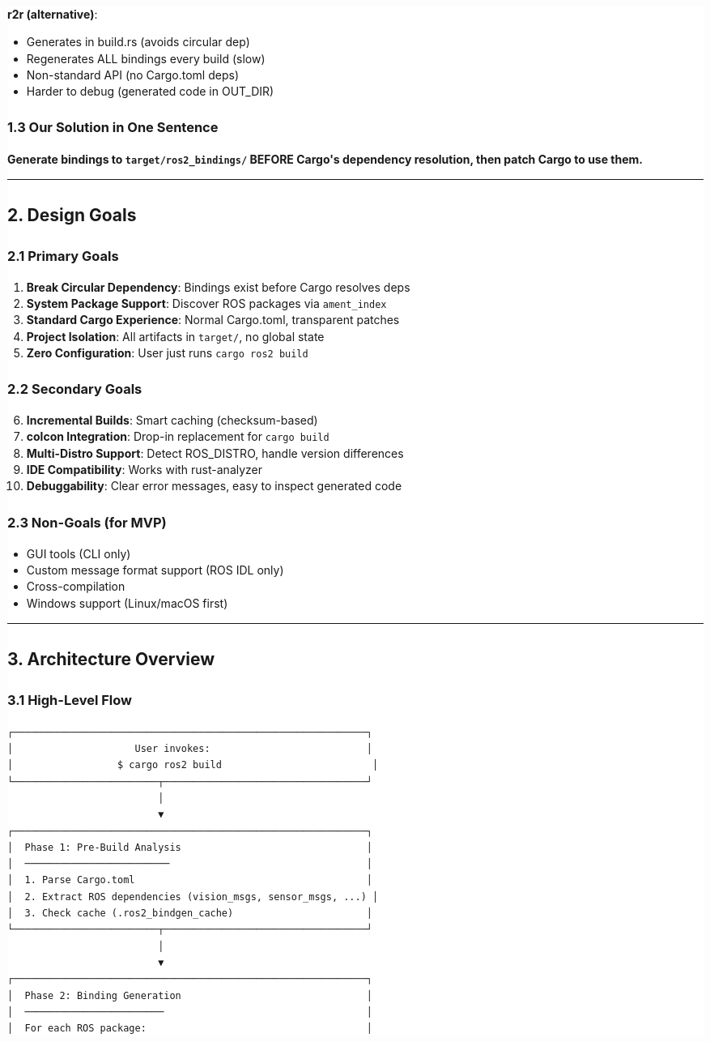 **r2r (alternative)**:
- Generates in build.rs (avoids circular dep)
- Regenerates ALL bindings every build (slow)
- Non-standard API (no Cargo.toml deps)
- Harder to debug (generated code in OUT_DIR)

### 1.3 Our Solution in One Sentence

**Generate bindings to `target/ros2_bindings/` BEFORE Cargo's dependency resolution, then patch Cargo to use them.**

---

## 2. Design Goals

### 2.1 Primary Goals

1. **Break Circular Dependency**: Bindings exist before Cargo resolves deps
2. **System Package Support**: Discover ROS packages via `ament_index`
3. **Standard Cargo Experience**: Normal Cargo.toml, transparent patches
4. **Project Isolation**: All artifacts in `target/`, no global state
5. **Zero Configuration**: User just runs `cargo ros2 build`

### 2.2 Secondary Goals

6. **Incremental Builds**: Smart caching (checksum-based)
7. **colcon Integration**: Drop-in replacement for `cargo build`
8. **Multi-Distro Support**: Detect ROS_DISTRO, handle version differences
9. **IDE Compatibility**: Works with rust-analyzer
10. **Debuggability**: Clear error messages, easy to inspect generated code

### 2.3 Non-Goals (for MVP)

- GUI tools (CLI only)
- Custom message format support (ROS IDL only)
- Cross-compilation
- Windows support (Linux/macOS first)

---

## 3. Architecture Overview

### 3.1 High-Level Flow

```
┌─────────────────────────────────────────────────────────────┐
│                     User invokes:                           │
│                  $ cargo ros2 build                          │
└─────────────────────────┬───────────────────────────────────┘
                          │
                          ▼
┌─────────────────────────────────────────────────────────────┐
│  Phase 1: Pre-Build Analysis                                │
│  ─────────────────────────                                  │
│  1. Parse Cargo.toml                                        │
│  2. Extract ROS dependencies (vision_msgs, sensor_msgs, ...) │
│  3. Check cache (.ros2_bindgen_cache)                       │
└─────────────────────────┬───────────────────────────────────┘
                          │
                          ▼
┌─────────────────────────────────────────────────────────────┐
│  Phase 2: Binding Generation                                │
│  ────────────────────────                                   │
│  For each ROS package:                                      │
```